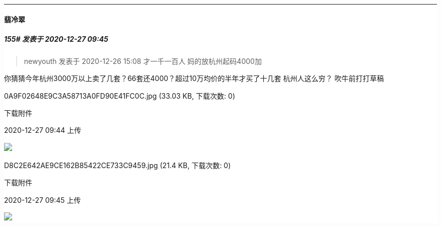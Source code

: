 

*****

####  翡冷翠  
##### 155#       发表于 2020-12-27 09:45



<blockquote>newyouth 发表于 2020-12-26 15:08
才一千一百人 妈的放杭州起码4000加</blockquote>
你猜猜今年杭州3000万以上卖了几套？66套还4000？超过10万均价的半年才买了十几套 杭州人这么穷？ 吹牛前打打草稿






0A9F02648E9C3A58713A0FD90E41FC0C.jpg
(33.03 KB, 下载次数: 0)




下载附件


2020-12-27 09:44 上传









<img src="https://img.saraba1st.com/forum/202012/27/094450orppe8exuzthp4fd.jpg" referrerpolicy="no-referrer">









D8C2E642AE9CE162B85422CE733C9459.jpg
(21.4 KB, 下载次数: 0)




下载附件


2020-12-27 09:45 上传









<img src="https://img.saraba1st.com/forum/202012/27/094502ql3vmu9g5g95mm3u.jpg" referrerpolicy="no-referrer">








